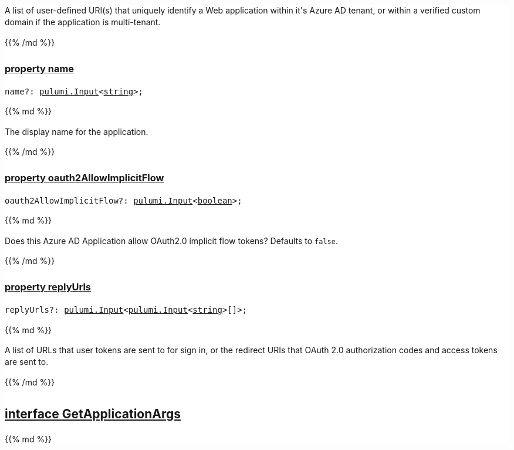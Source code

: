 A list of user-defined URI(s) that uniquely identify a Web application within it's Azure AD tenant, or within a verified custom domain if the application is multi-tenant.

{{% /md %}}
</div>
<h3 class="pdoc-member-header" id="ApplicationState-name">
<a class="pdoc-child-name" href="https://github.com/pulumi/pulumi-azure/blob/18ca42dc2b387b1266e070d028c8c5387e463b92/sdk/nodejs/ad/application.ts#L129">property <b>name</b></a>
</h3>
<div class="pdoc-member-contents">
<pre class="highlight"><span class='kd'></span>name?: <a href='/docs/reference/pkg/nodejs/pulumi/pulumi/#Input'>pulumi.Input</a>&lt;<span class='kd'><a href='https://developer.mozilla.org/en-US/docs/Web/JavaScript/Reference/Global_Objects/String'>string</a></span>&gt;;</pre>
{{% md %}}

The display name for the application.

{{% /md %}}
</div>
<h3 class="pdoc-member-header" id="ApplicationState-oauth2AllowImplicitFlow">
<a class="pdoc-child-name" href="https://github.com/pulumi/pulumi-azure/blob/18ca42dc2b387b1266e070d028c8c5387e463b92/sdk/nodejs/ad/application.ts#L133">property <b>oauth2AllowImplicitFlow</b></a>
</h3>
<div class="pdoc-member-contents">
<pre class="highlight"><span class='kd'></span>oauth2AllowImplicitFlow?: <a href='/docs/reference/pkg/nodejs/pulumi/pulumi/#Input'>pulumi.Input</a>&lt;<span class='kd'><a href='https://developer.mozilla.org/en-US/docs/Web/JavaScript/Reference/Global_Objects/Boolean'>boolean</a></span>&gt;;</pre>
{{% md %}}

Does this Azure AD Application allow OAuth2.0 implicit flow tokens? Defaults to `false`.

{{% /md %}}
</div>
<h3 class="pdoc-member-header" id="ApplicationState-replyUrls">
<a class="pdoc-child-name" href="https://github.com/pulumi/pulumi-azure/blob/18ca42dc2b387b1266e070d028c8c5387e463b92/sdk/nodejs/ad/application.ts#L137">property <b>replyUrls</b></a>
</h3>
<div class="pdoc-member-contents">
<pre class="highlight"><span class='kd'></span>replyUrls?: <a href='/docs/reference/pkg/nodejs/pulumi/pulumi/#Input'>pulumi.Input</a>&lt;<a href='/docs/reference/pkg/nodejs/pulumi/pulumi/#Input'>pulumi.Input</a>&lt;<span class='kd'><a href='https://developer.mozilla.org/en-US/docs/Web/JavaScript/Reference/Global_Objects/String'>string</a></span>&gt;[]&gt;;</pre>
{{% md %}}

A list of URLs that user tokens are sent to for sign in, or the redirect URIs that OAuth 2.0 authorization codes and access tokens are sent to.

{{% /md %}}
</div>
</div>
<h2 class="pdoc-module-header" id="GetApplicationArgs">
<a class="pdoc-member-name" href="https://github.com/pulumi/pulumi-azure/blob/18ca42dc2b387b1266e070d028c8c5387e463b92/sdk/nodejs/ad/getApplication.ts#L30">interface <b>GetApplicationArgs</b></a>
</h2>
<div class="pdoc-module-contents">
{{% md %}}
